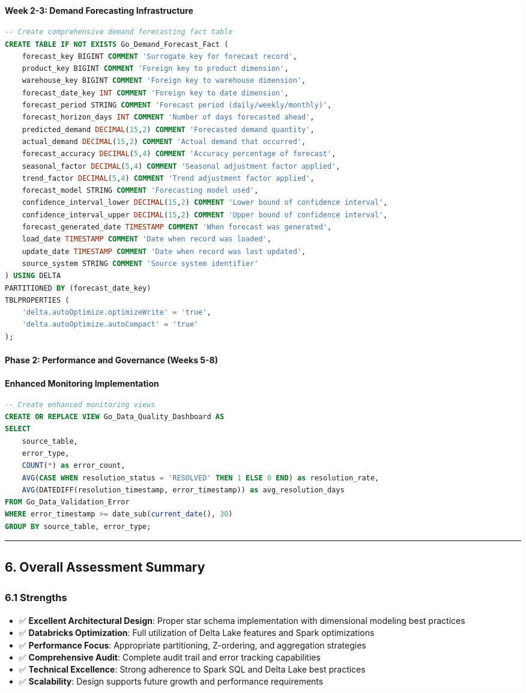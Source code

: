 **Week 2-3: Demand Forecasting Infrastructure**
```sql
-- Create comprehensive demand forecasting fact table
CREATE TABLE IF NOT EXISTS Go_Demand_Forecast_Fact (
    forecast_key BIGINT COMMENT 'Surrogate key for forecast record',
    product_key BIGINT COMMENT 'Foreign key to product dimension',
    warehouse_key BIGINT COMMENT 'Foreign key to warehouse dimension',
    forecast_date_key INT COMMENT 'Foreign key to date dimension',
    forecast_period STRING COMMENT 'Forecast period (daily/weekly/monthly)',
    forecast_horizon_days INT COMMENT 'Number of days forecasted ahead',
    predicted_demand DECIMAL(15,2) COMMENT 'Forecasted demand quantity',
    actual_demand DECIMAL(15,2) COMMENT 'Actual demand that occurred',
    forecast_accuracy DECIMAL(5,4) COMMENT 'Accuracy percentage of forecast',
    seasonal_factor DECIMAL(5,4) COMMENT 'Seasonal adjustment factor applied',
    trend_factor DECIMAL(5,4) COMMENT 'Trend adjustment factor applied',
    forecast_model STRING COMMENT 'Forecasting model used',
    confidence_interval_lower DECIMAL(15,2) COMMENT 'Lower bound of confidence interval',
    confidence_interval_upper DECIMAL(15,2) COMMENT 'Upper bound of confidence interval',
    forecast_generated_date TIMESTAMP COMMENT 'When forecast was generated',
    load_date TIMESTAMP COMMENT 'Date when record was loaded',
    update_date TIMESTAMP COMMENT 'Date when record was last updated',
    source_system STRING COMMENT 'Source system identifier'
) USING DELTA
PARTITIONED BY (forecast_date_key)
TBLPROPERTIES (
    'delta.autoOptimize.optimizeWrite' = 'true',
    'delta.autoOptimize.autoCompact' = 'true'
);
```

#### Phase 2: Performance and Governance (Weeks 5-8)

**Enhanced Monitoring Implementation**
```sql
-- Create enhanced monitoring views
CREATE OR REPLACE VIEW Go_Data_Quality_Dashboard AS
SELECT 
    source_table,
    error_type,
    COUNT(*) as error_count,
    AVG(CASE WHEN resolution_status = 'RESOLVED' THEN 1 ELSE 0 END) as resolution_rate,
    AVG(DATEDIFF(resolution_timestamp, error_timestamp)) as avg_resolution_days
FROM Go_Data_Validation_Error
WHERE error_timestamp >= date_sub(current_date(), 30)
GROUP BY source_table, error_type;
```

---

## 6. Overall Assessment Summary

### 6.1 Strengths
- ✅ **Excellent Architectural Design**: Proper star schema implementation with dimensional modeling best practices
- ✅ **Databricks Optimization**: Full utilization of Delta Lake features and Spark optimizations
- ✅ **Performance Focus**: Appropriate partitioning, Z-ordering, and aggregation strategies
- ✅ **Comprehensive Audit**: Complete audit trail and error tracking capabilities
- ✅ **Technical Excellence**: Strong adherence to Spark SQL and Delta Lake best practices
- ✅ **Scalability**: Design supports future growth and performance requirements
